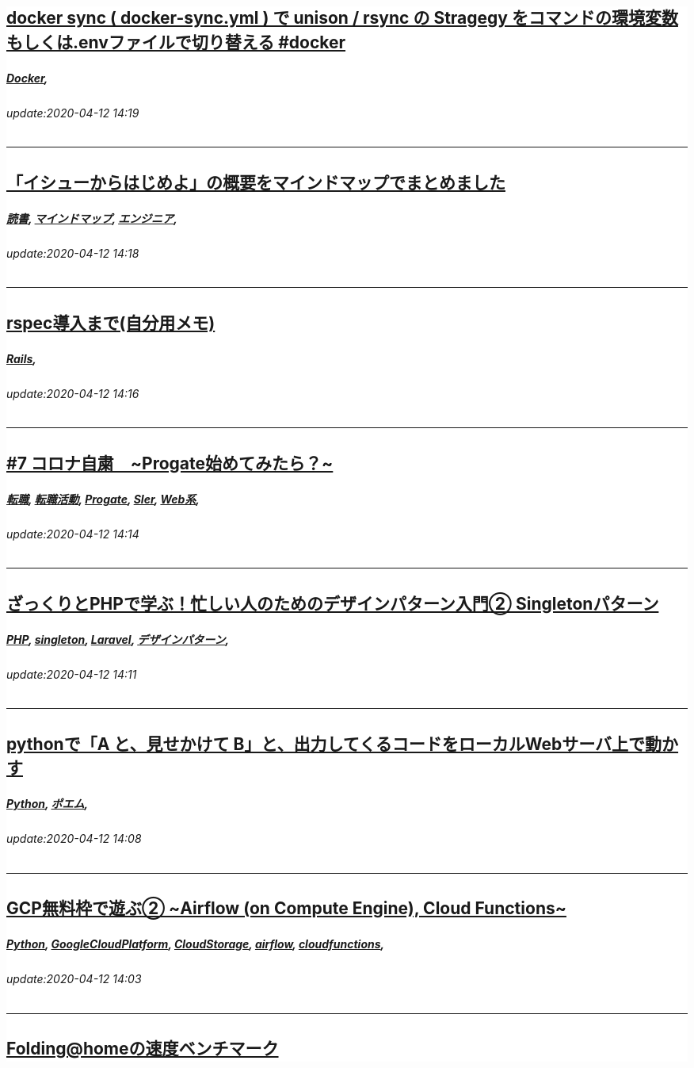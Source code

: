 ## [docker sync ( docker-sync.yml ) で unison / rsync の Stragegy をコマンドの環境変数もしくは.envファイルで切り替える #docker](https://qiita.com/YumaInaura/items/43a4416f922aaa0c1a2d)
##### [Docker](https://qiita.com/tags/Docker), 
###### update:2020-04-12 14:19
---
## [「イシューからはじめよ」の概要をマインドマップでまとめました](https://qiita.com/yoh629s/items/af9481096ec2bf580b2f)
##### [読書](https://qiita.com/tags/読書), [マインドマップ](https://qiita.com/tags/マインドマップ), [エンジニア](https://qiita.com/tags/エンジニア), 
###### update:2020-04-12 14:18
---
## [rspec導入まで(自分用メモ)](https://qiita.com/kuroyan99/items/c0923efe1651f9b3c945)
##### [Rails](https://qiita.com/tags/Rails), 
###### update:2020-04-12 14:16
---
## [#7 コロナ自粛　~Progate始めてみたら？~](https://qiita.com/Fallstag_Atsugi/items/5b925102fec20a20756c)
##### [転職](https://qiita.com/tags/転職), [転職活動](https://qiita.com/tags/転職活動), [Progate](https://qiita.com/tags/Progate), [SIer](https://qiita.com/tags/SIer), [Web系](https://qiita.com/tags/Web系), 
###### update:2020-04-12 14:14
---
## [ざっくりとPHPで学ぶ！忙しい人のためのデザインパターン入門② Singletonパターン](https://qiita.com/heimax/items/86ab0a506bcc9983e042)
##### [PHP](https://qiita.com/tags/PHP), [singleton](https://qiita.com/tags/singleton), [Laravel](https://qiita.com/tags/Laravel), [デザインパターン](https://qiita.com/tags/デザインパターン), 
###### update:2020-04-12 14:11
---
## [pythonで「A と、見せかけて B」と、出力してくるコードをローカルWebサーバ上で動かす](https://qiita.com/seigot/items/11a47f44f7097fb6f6c7)
##### [Python](https://qiita.com/tags/Python), [ポエム](https://qiita.com/tags/ポエム), 
###### update:2020-04-12 14:08
---
## [GCP無料枠で遊ぶ② ~Airflow (on Compute Engine), Cloud Functions~](https://qiita.com/dr666m1/items/88b7381ec3d4cb03b4da)
##### [Python](https://qiita.com/tags/Python), [GoogleCloudPlatform](https://qiita.com/tags/GoogleCloudPlatform), [CloudStorage](https://qiita.com/tags/CloudStorage), [airflow](https://qiita.com/tags/airflow), [cloudfunctions](https://qiita.com/tags/cloudfunctions), 
###### update:2020-04-12 14:03
---
## [Folding@homeの速度ベンチマーク](https://qiita.com/warai_otoco/items/c99f9d9f050403b74cde)